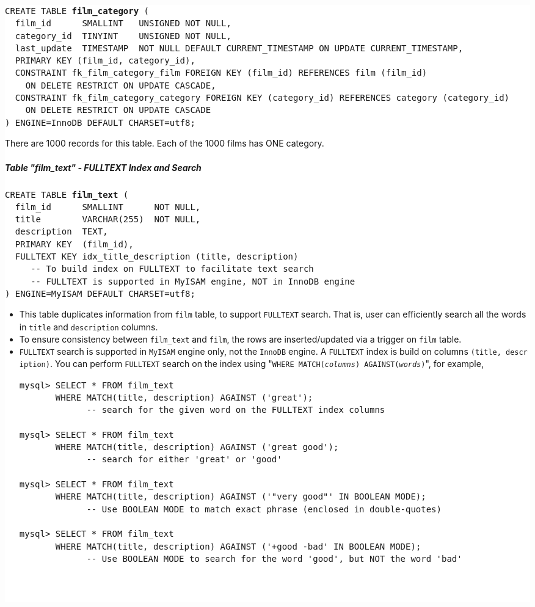 <pre class="color-syntax">CREATE TABLE <strong>film_category</strong> (
  film_id      SMALLINT   UNSIGNED NOT NULL,
  category_id  TINYINT    UNSIGNED NOT NULL,
  last_update  TIMESTAMP  NOT NULL DEFAULT CURRENT_TIMESTAMP ON UPDATE CURRENT_TIMESTAMP,
  PRIMARY KEY (film_id, category_id),
  CONSTRAINT fk_film_category_film FOREIGN KEY (film_id) REFERENCES film (film_id) 
    ON DELETE RESTRICT ON UPDATE CASCADE,
  CONSTRAINT fk_film_category_category FOREIGN KEY (category_id) REFERENCES category (category_id) 
    ON DELETE RESTRICT ON UPDATE CASCADE
) ENGINE=InnoDB DEFAULT CHARSET=utf8;</pre>

<p>There are 1000 records for this table. Each of the 1000 films has ONE category.</p>

<h5>Table "<span class="font-code">film_text</span>" - <span class="font-code">FULLTEXT</span> Index and Search</h5>

<pre class="color-syntax">CREATE TABLE <strong>film_text</strong> (
  film_id      SMALLINT      NOT NULL,
  title        VARCHAR(255)  NOT NULL,
  description  TEXT,
  PRIMARY KEY  (film_id),
  FULLTEXT KEY idx_title_description (title, description)
     <span class="color-comment">-- To build index on FULLTEXT to facilitate text search
     -- FULLTEXT is supported in MyISAM engine, NOT in InnoDB engine</span>
) ENGINE=MyISAM DEFAULT CHARSET=utf8;</pre>

<ul>
<li>This table duplicates information from <code>film</code> table, to support <code>FULLTEXT</code> search. That is, user can efficiently search all the words in <code>title</code> and <code>description</code> columns.</li>
<li>To ensure consistency between <code>film_text</code> and <code>film</code>, the rows are inserted/updated via a trigger on <code>film</code> table.</li>
<li><code>FULLTEXT</code> search is supported in <code>MyISAM</code> engine only, not the <code>InnoDB</code> engine. A <code>FULLTEXT</code> index is build on columns <code>(title, description)</code>. You can perform <code>FULLTEXT</code> search on the index using "<code>WHERE MATCH(<em>columns</em>) AGAINST(<em>words</em>)</code>", for example,

<pre class="color-example">mysql&gt; SELECT * FROM film_text
       <span class="color-new">WHERE MATCH(title, description) AGAINST ('great')</span>;
             <span class="color-comment">-- search for the given word on the FULLTEXT index columns</span>

mysql&gt; SELECT * FROM film_text 
       WHERE MATCH(title, description) AGAINST (<span class="color-new">'great good'</span>);  
             <span class="color-comment">-- search for either 'great' or 'good'</span>

mysql&gt; SELECT * FROM film_text 
       WHERE MATCH(title, description) AGAINST ('<span class="color-new">"very good"</span>' <span class="color-new">IN BOOLEAN MODE</span>);
             <span class="color-comment">-- Use BOOLEAN MODE to match exact phrase (enclosed in double-quotes)</span>

mysql&gt; SELECT * FROM film_text 
       WHERE MATCH(title, description) AGAINST ('<span class="color-new">+</span>good <span class="color-new">-</span>bad' <span class="color-new">IN BOOLEAN MODE</span>);
             <span class="color-comment">-- Use BOOLEAN MODE to search for the word 'good', but NOT the word 'bad'</span>
